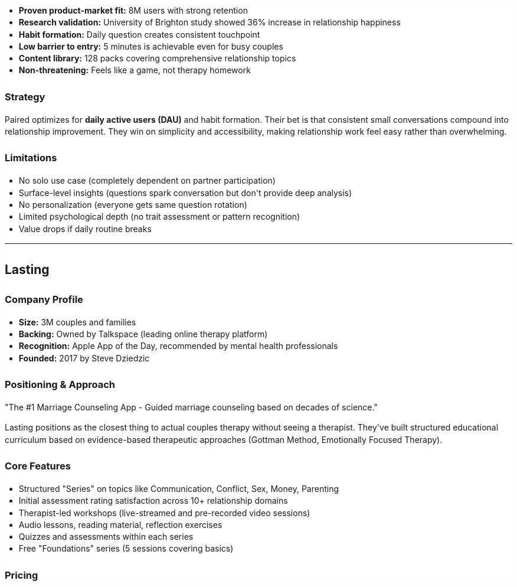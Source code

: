 - **Proven product-market fit:** 8M users with strong retention
- **Research validation:** University of Brighton study showed 36% increase in relationship happiness
- **Habit formation:** Daily question creates consistent touchpoint
- **Low barrier to entry:** 5 minutes is achievable even for busy couples
- **Content library:** 128 packs covering comprehensive relationship topics
- **Non-threatening:** Feels like a game, not therapy homework

### Strategy

Paired optimizes for **daily active users (DAU)** and habit formation. Their bet is that consistent small conversations compound into relationship improvement. They win on simplicity and accessibility, making relationship work feel easy rather than overwhelming.

### Limitations

- No solo use case (completely dependent on partner participation)
- Surface-level insights (questions spark conversation but don't provide deep analysis)
- No personalization (everyone gets same question rotation)
- Limited psychological depth (no trait assessment or pattern recognition)
- Value drops if daily routine breaks

---

## Lasting

### Company Profile

- **Size:** 3M couples and families
- **Backing:** Owned by Talkspace (leading online therapy platform)
- **Recognition:** Apple App of the Day, recommended by mental health professionals
- **Founded:** 2017 by Steve Dziedzic

### Positioning & Approach

"The #1 Marriage Counseling App - Guided marriage counseling based on decades of science."

Lasting positions as the closest thing to actual couples therapy without seeing a therapist. They've built structured educational curriculum based on evidence-based therapeutic approaches (Gottman Method, Emotionally Focused Therapy).

### Core Features

- Structured "Series" on topics like Communication, Conflict, Sex, Money, Parenting
- Initial assessment rating satisfaction across 10+ relationship domains
- Therapist-led workshops (live-streamed and pre-recorded video sessions)
- Audio lessons, reading material, reflection exercises
- Quizzes and assessments within each series
- Free "Foundations" series (5 sessions covering basics)

### Pricing
